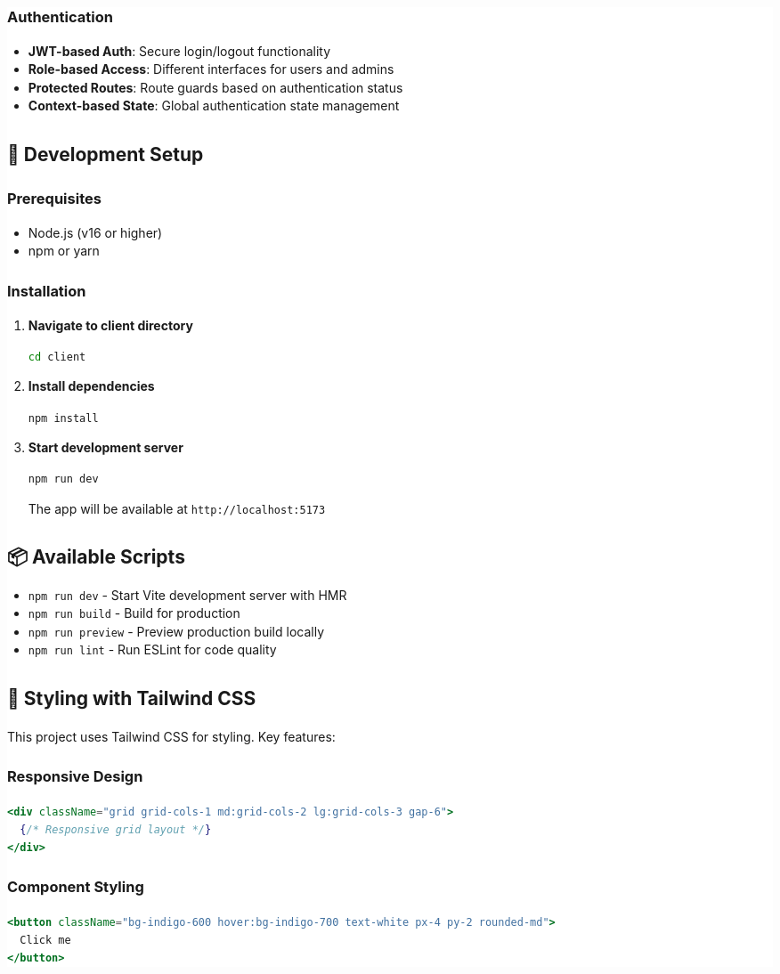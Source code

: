 ### Authentication
- **JWT-based Auth**: Secure login/logout functionality
- **Role-based Access**: Different interfaces for users and admins
- **Protected Routes**: Route guards based on authentication status
- **Context-based State**: Global authentication state management

## 🔧 Development Setup

### Prerequisites
- Node.js (v16 or higher)
- npm or yarn

### Installation

1. **Navigate to client directory**
   ```bash
   cd client
   ```

2. **Install dependencies**
   ```bash
   npm install
   ```

3. **Start development server**
   ```bash
   npm run dev
   ```

   The app will be available at `http://localhost:5173`

## 📦 Available Scripts

- `npm run dev` - Start Vite development server with HMR
- `npm run build` - Build for production
- `npm run preview` - Preview production build locally
- `npm run lint` - Run ESLint for code quality

## 🎨 Styling with Tailwind CSS

This project uses Tailwind CSS for styling. Key features:

### Responsive Design
```jsx
<div className="grid grid-cols-1 md:grid-cols-2 lg:grid-cols-3 gap-6">
  {/* Responsive grid layout */}
</div>
```

### Component Styling
```jsx
<button className="bg-indigo-600 hover:bg-indigo-700 text-white px-4 py-2 rounded-md">
  Click me
</button>
```
